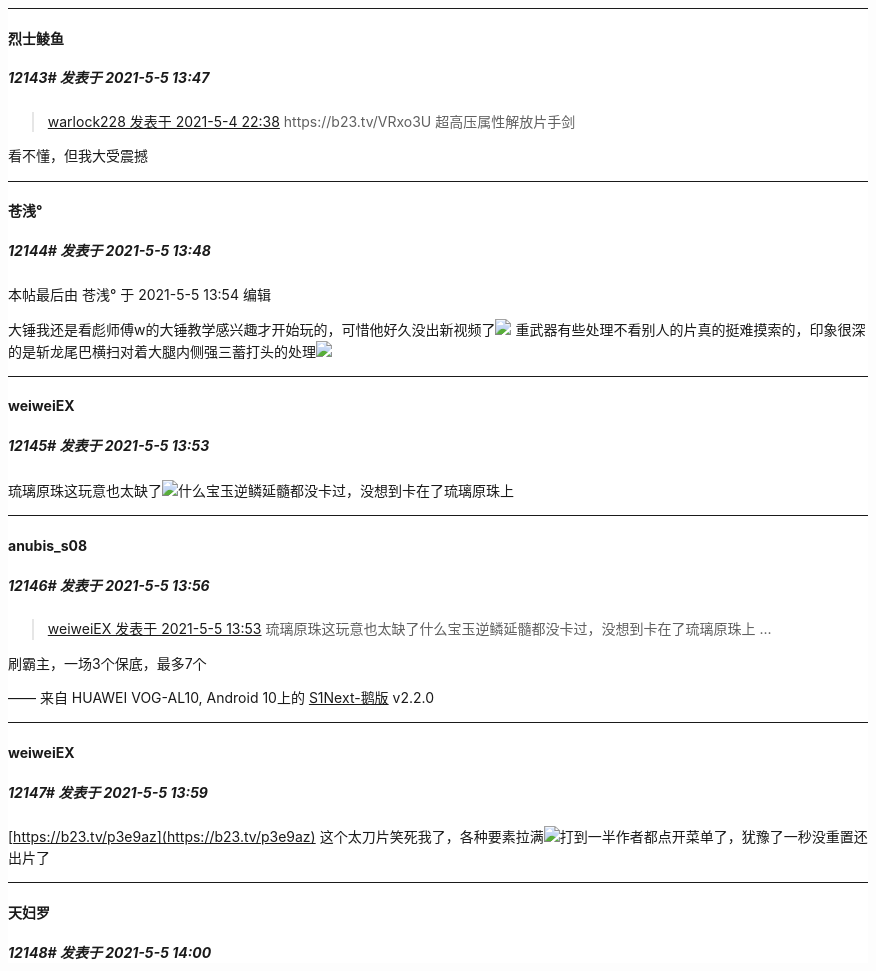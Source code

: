 *****

####  烈士鲮鱼  
##### 12143#       发表于 2021-5-5 13:47

<blockquote><a href="httphttps://bbs.saraba1st.com/2b/forum.php?mod=redirect&amp;goto=findpost&amp;pid=51148601&amp;ptid=1960475" target="_blank">warlock228 发表于 2021-5-4 22:38</a>
https://b23.tv/VRxo3U
超高压属性解放片手剑</blockquote>
看不懂，但我大受震撼

*****

####  苍浅°  
##### 12144#       发表于 2021-5-5 13:48

 本帖最后由 苍浅° 于 2021-5-5 13:54 编辑 

大锤我还是看彪师傅w的大锤教学感兴趣才开始玩的，可惜他好久没出新视频了<img src="https://static.saraba1st.com/image/smiley/face2017/003.png" referrerpolicy="no-referrer">
重武器有些处理不看别人的片真的挺难摸索的，印象很深的是斩龙尾巴横扫对着大腿内侧强三蓄打头的处理<img src="https://static.saraba1st.com/image/smiley/face2017/031.png" referrerpolicy="no-referrer">

*****

####  weiweiEX  
##### 12145#       发表于 2021-5-5 13:53

琉璃原珠这玩意也太缺了<img src="https://static.saraba1st.com/image/smiley/face2017/068.png" referrerpolicy="no-referrer">什么宝玉逆鳞延髓都没卡过，没想到卡在了琉璃原珠上

*****

####  anubis_s08  
##### 12146#       发表于 2021-5-5 13:56

<blockquote><a href="httphttps://bbs.saraba1st.com/2b/forum.php?mod=redirect&amp;goto=findpost&amp;pid=51149658&amp;ptid=1960475" target="_blank">weiweiEX 发表于 2021-5-5 13:53</a>
琉璃原珠这玩意也太缺了什么宝玉逆鳞延髓都没卡过，没想到卡在了琉璃原珠上 ...</blockquote>
刷霸主，一场3个保底，最多7个

—— 来自 HUAWEI VOG-AL10, Android 10上的 [S1Next-鹅版](https://github.com/ykrank/S1-Next/releases) v2.2.0

*****

####  weiweiEX  
##### 12147#       发表于 2021-5-5 13:59

[https://b23.tv/p3e9az](https://b23.tv/p3e9az)
这个太刀片笑死我了，各种要素拉满<img src="https://static.saraba1st.com/image/smiley/face2017/067.png" referrerpolicy="no-referrer">打到一半作者都点开菜单了，犹豫了一秒没重置还出片了

*****

####  天妇罗  
##### 12148#       发表于 2021-5-5 14:00
